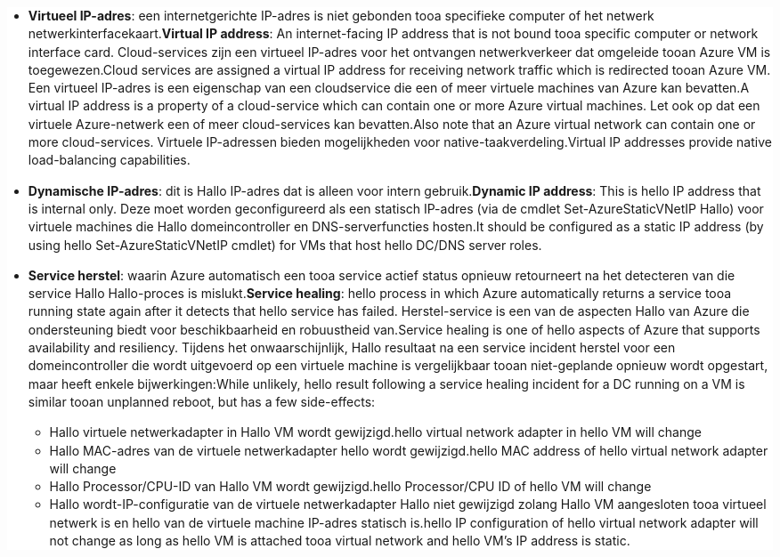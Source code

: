 * <span data-ttu-id="f8ce1-159">**Virtueel IP-adres**: een internetgerichte IP-adres is niet gebonden tooa specifieke computer of het netwerk netwerkinterfacekaart.</span><span class="sxs-lookup"><span data-stu-id="f8ce1-159">**Virtual IP address**: An internet-facing IP address that is not bound tooa specific computer or network interface card.</span></span> <span data-ttu-id="f8ce1-160">Cloud-services zijn een virtueel IP-adres voor het ontvangen netwerkverkeer dat omgeleide tooan Azure VM is toegewezen.</span><span class="sxs-lookup"><span data-stu-id="f8ce1-160">Cloud services are assigned a virtual IP address for receiving network traffic which is redirected tooan Azure VM.</span></span> <span data-ttu-id="f8ce1-161">Een virtueel IP-adres is een eigenschap van een cloudservice die een of meer virtuele machines van Azure kan bevatten.</span><span class="sxs-lookup"><span data-stu-id="f8ce1-161">A virtual IP address is a property of a cloud-service which can contain one or more Azure virtual machines.</span></span> <span data-ttu-id="f8ce1-162">Let ook op dat een virtuele Azure-netwerk een of meer cloud-services kan bevatten.</span><span class="sxs-lookup"><span data-stu-id="f8ce1-162">Also note that an Azure virtual network can contain one or more cloud-services.</span></span> <span data-ttu-id="f8ce1-163">Virtuele IP-adressen bieden mogelijkheden voor native-taakverdeling.</span><span class="sxs-lookup"><span data-stu-id="f8ce1-163">Virtual IP addresses provide native load-balancing capabilities.</span></span>
* <span data-ttu-id="f8ce1-164">**Dynamische IP-adres**: dit is Hallo IP-adres dat is alleen voor intern gebruik.</span><span class="sxs-lookup"><span data-stu-id="f8ce1-164">**Dynamic IP address**: This is hello IP address that is internal only.</span></span> <span data-ttu-id="f8ce1-165">Deze moet worden geconfigureerd als een statisch IP-adres (via de cmdlet Set-AzureStaticVNetIP Hallo) voor virtuele machines die Hallo domeincontroller en DNS-serverfuncties hosten.</span><span class="sxs-lookup"><span data-stu-id="f8ce1-165">It should be configured as a static IP address (by using hello Set-AzureStaticVNetIP cmdlet) for VMs that host hello DC/DNS server roles.</span></span>
* <span data-ttu-id="f8ce1-166">**Service herstel**: waarin Azure automatisch een tooa service actief status opnieuw retourneert na het detecteren van die service Hallo Hallo-proces is mislukt.</span><span class="sxs-lookup"><span data-stu-id="f8ce1-166">**Service healing**: hello process in which Azure automatically returns a service tooa running state again after it detects that hello service has failed.</span></span> <span data-ttu-id="f8ce1-167">Herstel-service is een van de aspecten Hallo van Azure die ondersteuning biedt voor beschikbaarheid en robuustheid van.</span><span class="sxs-lookup"><span data-stu-id="f8ce1-167">Service healing is one of hello aspects of Azure that supports availability and resiliency.</span></span> <span data-ttu-id="f8ce1-168">Tijdens het onwaarschijnlijk, Hallo resultaat na een service incident herstel voor een domeincontroller die wordt uitgevoerd op een virtuele machine is vergelijkbaar tooan niet-geplande opnieuw wordt opgestart, maar heeft enkele bijwerkingen:</span><span class="sxs-lookup"><span data-stu-id="f8ce1-168">While unlikely, hello result following a service healing incident for a DC running on a VM is similar tooan unplanned reboot, but has a few side-effects:</span></span>
  
  * <span data-ttu-id="f8ce1-169">Hallo virtuele netwerkadapter in Hallo VM wordt gewijzigd.</span><span class="sxs-lookup"><span data-stu-id="f8ce1-169">hello virtual network adapter in hello VM will change</span></span>
  * <span data-ttu-id="f8ce1-170">Hallo MAC-adres van de virtuele netwerkadapter hello wordt gewijzigd.</span><span class="sxs-lookup"><span data-stu-id="f8ce1-170">hello MAC address of hello virtual network adapter will change</span></span>
  * <span data-ttu-id="f8ce1-171">Hallo Processor/CPU-ID van Hallo VM wordt gewijzigd.</span><span class="sxs-lookup"><span data-stu-id="f8ce1-171">hello Processor/CPU ID of hello VM will change</span></span>
  * <span data-ttu-id="f8ce1-172">Hallo wordt-IP-configuratie van de virtuele netwerkadapter Hallo niet gewijzigd zolang Hallo VM aangesloten tooa virtueel netwerk is en hello van de virtuele machine IP-adres statisch is.</span><span class="sxs-lookup"><span data-stu-id="f8ce1-172">hello IP configuration of hello virtual network adapter will not change as long as hello VM is attached tooa virtual network and hello VM’s IP address is static.</span></span>
  